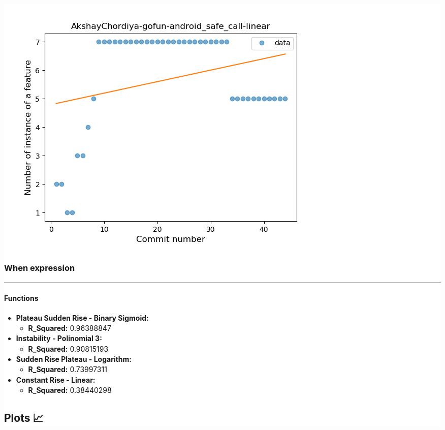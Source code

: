 ![AkshayChordiya-gofun-android T1](../plots/AkshayChordiya-gofun-android_safe_call_T1.png)
### <a name="when_expr">When expression</a>
----
#### Functions
* **Plateau Sudden Rise - Binary Sigmoid:** ![equation](http://latex.codecogs.com/svg.latex?%5Cfrac%7B-3.705611%7D%7B1%20&plus;%20%5Cepsilon%5E%28--0.552964%28x%20-4.409137%29%29%7D%20&plus;%207.004731)
    * **R_Squared:** 0.96388847
* **Instability - Polinomial 3:** ![equation](http://latex.codecogs.com/svg.latex?('0.000215x%5E3%20&plus;-0.017912x%5E2%20&plus;%200.456705x%20&plus;%203.542014',))
    * **R_Squared:** 0.90815193
* **Sudden Rise Plateau - Logarithm:** ![equation](http://latex.codecogs.com/svg.latex?1.069837%5Clog_%7B3.718341%7D%28x%29%20&plus;%204.338923)
    * **R_Squared:** 0.73997311
* **Constant Rise - Linear:** ![equation](http://latex.codecogs.com/svg.latex?0.04024x%20&plus;%205.7537)
    * **R_Squared:** 0.38440298

**Plots** :chart_with_upwards_trend:
-----
